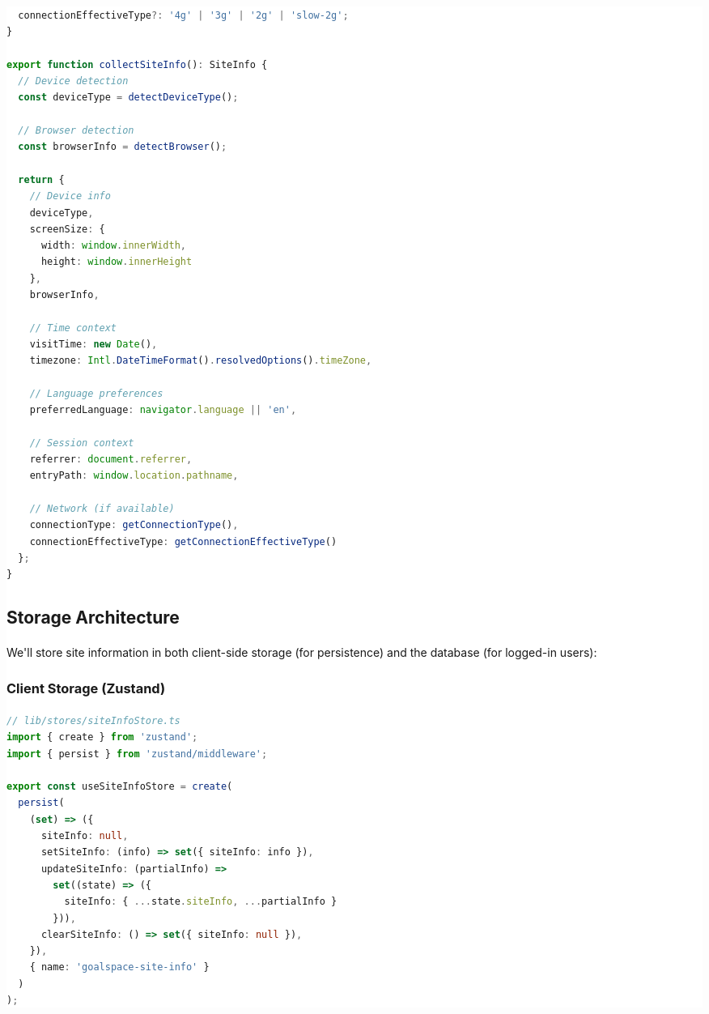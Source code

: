 ```typescript
  connectionEffectiveType?: '4g' | '3g' | '2g' | 'slow-2g';
}

export function collectSiteInfo(): SiteInfo {
  // Device detection
  const deviceType = detectDeviceType();
  
  // Browser detection
  const browserInfo = detectBrowser();
  
  return {
    // Device info
    deviceType,
    screenSize: {
      width: window.innerWidth,
      height: window.innerHeight
    },
    browserInfo,
    
    // Time context
    visitTime: new Date(),
    timezone: Intl.DateTimeFormat().resolvedOptions().timeZone,
    
    // Language preferences
    preferredLanguage: navigator.language || 'en',
    
    // Session context
    referrer: document.referrer,
    entryPath: window.location.pathname,
    
    // Network (if available)
    connectionType: getConnectionType(),
    connectionEffectiveType: getConnectionEffectiveType()
  };
}
```

## Storage Architecture

We'll store site information in both client-side storage (for persistence) and the database (for logged-in users):

### Client Storage (Zustand)

```typescript
// lib/stores/siteInfoStore.ts
import { create } from 'zustand';
import { persist } from 'zustand/middleware';

export const useSiteInfoStore = create(
  persist(
    (set) => ({
      siteInfo: null,
      setSiteInfo: (info) => set({ siteInfo: info }),
      updateSiteInfo: (partialInfo) => 
        set((state) => ({ 
          siteInfo: { ...state.siteInfo, ...partialInfo } 
        })),
      clearSiteInfo: () => set({ siteInfo: null }),
    }),
    { name: 'goalspace-site-info' }
  )
);
```